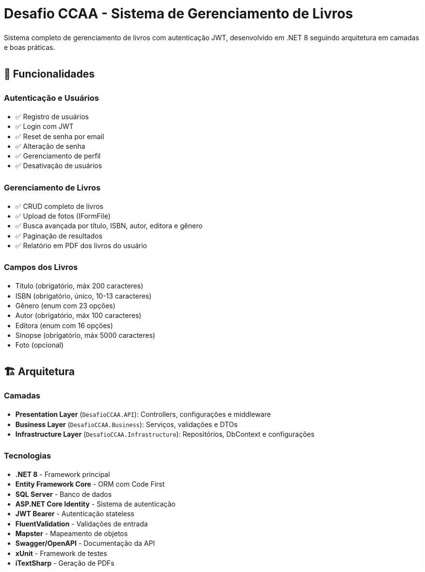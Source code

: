 # Desafio CCAA - Sistema de Gerenciamento de Livros

Sistema completo de gerenciamento de livros com autenticação JWT, desenvolvido em .NET 8 seguindo arquitetura em camadas e boas práticas.

## 🚀 Funcionalidades

### Autenticação e Usuários
- ✅ Registro de usuários
- ✅ Login com JWT
- ✅ Reset de senha por email
- ✅ Alteração de senha
- ✅ Gerenciamento de perfil
- ✅ Desativação de usuários

### Gerenciamento de Livros
- ✅ CRUD completo de livros
- ✅ Upload de fotos (IFormFile)
- ✅ Busca avançada por título, ISBN, autor, editora e gênero
- ✅ Paginação de resultados
- ✅ Relatório em PDF dos livros do usuário

### Campos dos Livros
- Título (obrigatório, máx 200 caracteres)
- ISBN (obrigatório, único, 10-13 caracteres)
- Gênero (enum com 23 opções)
- Autor (obrigatório, máx 100 caracteres)
- Editora (enum com 16 opções)
- Sinopse (obrigatório, máx 5000 caracteres)
- Foto (opcional)

## 🏗️ Arquitetura

### Camadas
- **Presentation Layer** (`DesafioCCAA.API`): Controllers, configurações e middleware
- **Business Layer** (`DesafioCCAA.Business`): Serviços, validações e DTOs
- **Infrastructure Layer** (`DesafioCCAA.Infrastructure`): Repositórios, DbContext e configurações

### Tecnologias
- **.NET 8** - Framework principal
- **Entity Framework Core** - ORM com Code First
- **SQL Server** - Banco de dados
- **ASP.NET Core Identity** - Sistema de autenticação
- **JWT Bearer** - Autenticação stateless
- **FluentValidation** - Validações de entrada
- **Mapster** - Mapeamento de objetos
- **Swagger/OpenAPI** - Documentação da API
- **xUnit** - Framework de testes
- **iTextSharp** - Geração de PDFs
